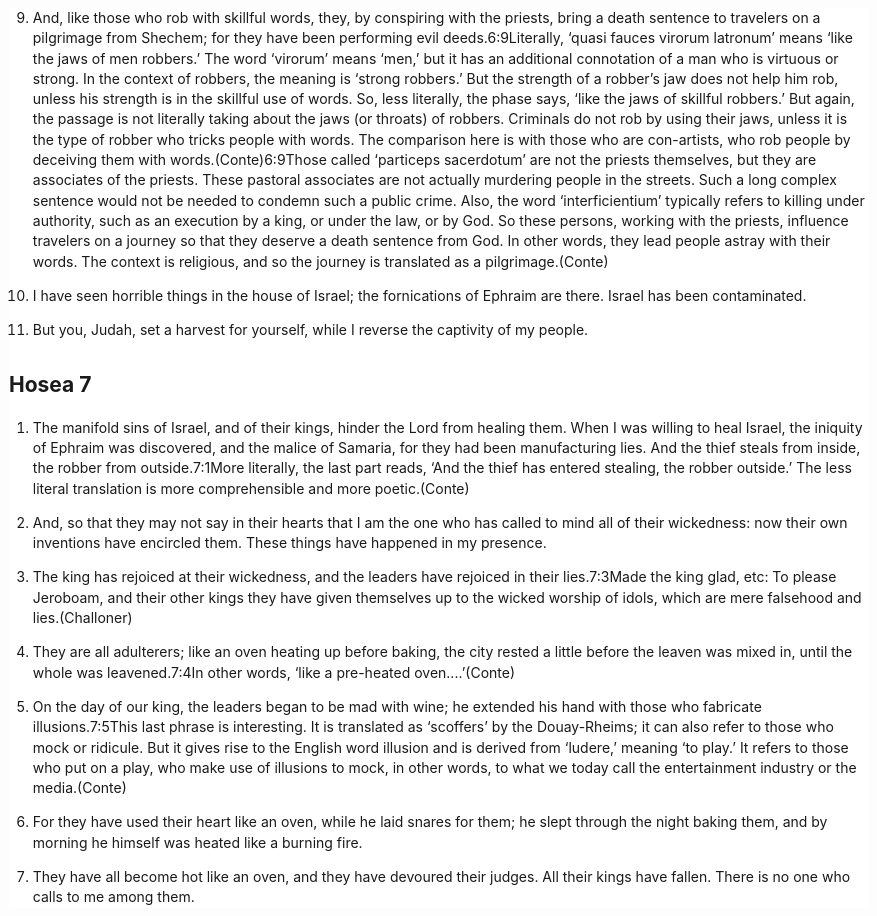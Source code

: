 9. And, like those who rob with skillful words, they, by conspiring with the priests, bring a death sentence to travelers on a pilgrimage from Shechem; for they have been performing evil deeds.6:9Literally, ‘quasi fauces virorum latronum’ means ‘like the jaws of men robbers.’ The word ‘virorum’ means ‘men,’ but it has an additional connotation of a man who is virtuous or strong. In the context of robbers, the meaning is ‘strong robbers.’ But the strength of a robber’s jaw does not help him rob, unless his strength is in the skillful use of words. So, less literally, the phase says, ‘like the jaws of skillful robbers.’ But again, the passage is not literally taking about the jaws (or throats) of robbers. Criminals do not rob by using their jaws, unless it is the type of robber who tricks people with words. The comparison here is with those who are con-artists, who rob people by deceiving them with words.(Conte)6:9Those called ‘particeps sacerdotum’ are not the priests themselves, but they are associates of the priests. These pastoral associates are not actually murdering people in the streets. Such a long complex sentence would not be needed to condemn such a public crime. Also, the word ‘interficientium’ typically refers to killing under authority, such as an execution by a king, or under the law, or by God. So these persons, working with the priests, influence travelers on a journey so that they deserve a death sentence from God. In other words, they lead people astray with their words. The context is religious, and so the journey is translated as a pilgrimage.(Conte)

10. I have seen horrible things in the house of Israel; the fornications of Ephraim are there. Israel has been contaminated.

11. But you, Judah, set a harvest for yourself, while I reverse the captivity of my people. 

## Hosea 7

1. The manifold sins of Israel, and of their kings, hinder the Lord from healing them.  When I was willing to heal Israel, the iniquity of Ephraim was discovered, and the malice of Samaria, for they had been manufacturing lies. And the thief steals from inside, the robber from outside.7:1More literally, the last part reads, ‘And the thief has entered stealing, the robber outside.’ The less literal translation is more comprehensible and more poetic.(Conte)

2. And, so that they may not say in their hearts that I am the one who has called to mind all of their wickedness: now their own inventions have encircled them. These things have happened in my presence.

3. The king has rejoiced at their wickedness, and the leaders have rejoiced in their lies.7:3Made the king glad, etc: To please Jeroboam, and their other kings they have given themselves up to the wicked worship of idols, which are mere falsehood and lies.(Challoner)

4. They are all adulterers; like an oven heating up before baking, the city rested a little before the leaven was mixed in, until the whole was leavened.7:4In other words, ‘like a pre-heated oven....’(Conte)

5. On the day of our king, the leaders began to be mad with wine; he extended his hand with those who fabricate illusions.7:5This last phrase is interesting. It is translated as ‘scoffers’ by the Douay-Rheims; it can also refer to those who mock or ridicule. But it gives rise to the English word illusion and is derived from ‘ludere,’ meaning ‘to play.’ It refers to those who put on a play, who make use of illusions to mock, in other words, to what we today call the entertainment industry or the media.(Conte)

6. For they have used their heart like an oven, while he laid snares for them; he slept through the night baking them, and by morning he himself was heated like a burning fire.

7. They have all become hot like an oven, and they have devoured their judges. All their kings have fallen. There is no one who calls to me among them.
